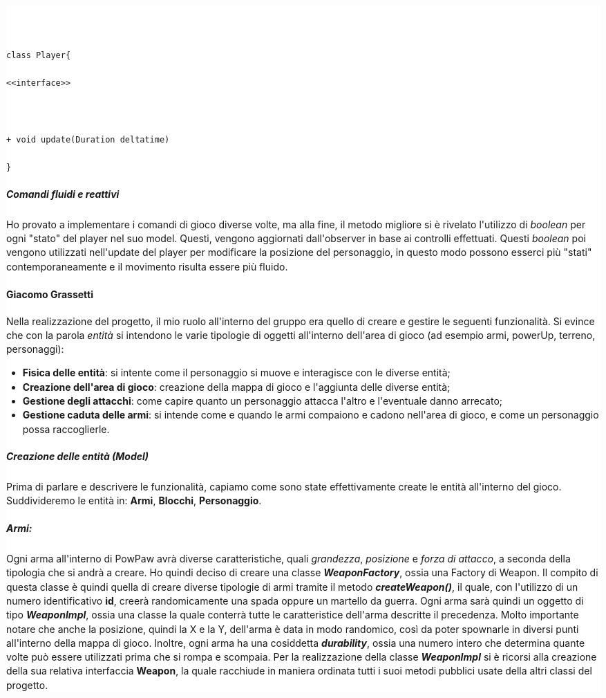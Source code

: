 ```mermaid

  

class Player{

<<interface>>

  

+ void update(Duration deltatime)

}
```

##### Comandi fluidi e reattivi
Ho provato a implementare i comandi di gioco diverse volte, ma alla fine, il metodo migliore si è rivelato l'utilizzo di *boolean* per ogni "stato" del player nel suo model. Questi, vengono aggiornati dall'observer in base ai controlli effettuati. Questi *boolean* poi vengono utilizzati nell'update del player per modificare la posizione del personaggio, in questo modo possono esserci più "stati" contemporaneamente e il movimento risulta essere più fluido.

#### Giacomo Grassetti
Nella realizzazione del progetto, il mio ruolo all'interno del gruppo era quello di creare e gestire le seguenti funzionalità. Si evince che con la parola *entità* si intendono le varie tipologie di oggetti all'interno dell'area di gioco (ad esempio armi, powerUp, terreno, personaggi):
- **Fisica delle entità**: si intente come il personaggio si muove e interagisce con le diverse entità;
- **Creazione dell'area di gioco**: creazione della mappa di gioco e l'aggiunta delle diverse entità; 
- **Gestione degli attacchi**: come capire quanto un personaggio attacca l'altro e l'eventuale danno arrecato;
- **Gestione caduta delle armi**: si intende come e quando le armi compaiono e cadono nell'area di gioco, e come un personaggio possa raccoglierle.

##### Creazione delle entità (Model)
Prima di parlare e descrivere le funzionalità, capiamo come sono state effettivamente create le entità all'interno del gioco. Suddivideremo le entità in: **Armi**, **Blocchi**, **Personaggio**.

##### Armi:
Ogni arma all'interno di PowPaw avrà diverse caratteristiche, quali *grandezza*, *posizione* e *forza di attacco*, a seconda della tipologia che si andrà a creare. Ho quindi deciso di creare una classe **_WeaponFactory_**, ossia una Factory di Weapon. Il compito di questa classe è quindi quella di creare diverse tipologie di armi tramite il metodo **_createWeapon()_**, il quale, con l'utilizzo di un numero identificativo **id**, creerà randomicamente una spada oppure un martello da guerra. Ogni arma sarà quindi un oggetto di tipo **_WeaponImpl_**, ossia una classe la quale conterrà tutte le caratteristice dell'arma descritte il precedenza. Molto importante notare che anche la posizione, quindi la X e la Y, dell'arma è data in modo randomico, così da poter spownarle in diversi punti all'interno della mappa di gioco. Inoltre, ogni arma ha una cosiddetta **_durability_**, ossia una numero intero che determina quante volte può essere utilizzati prima che si rompa e scompaia. Per la realizzazione della classe **_WeaponImpl_** si è ricorsi alla creazione della sua relativa interfaccia **Weapon**, la quale racchiude in maniera ordinata tutti i suoi metodi pubblici usate della altri classi del progetto.
